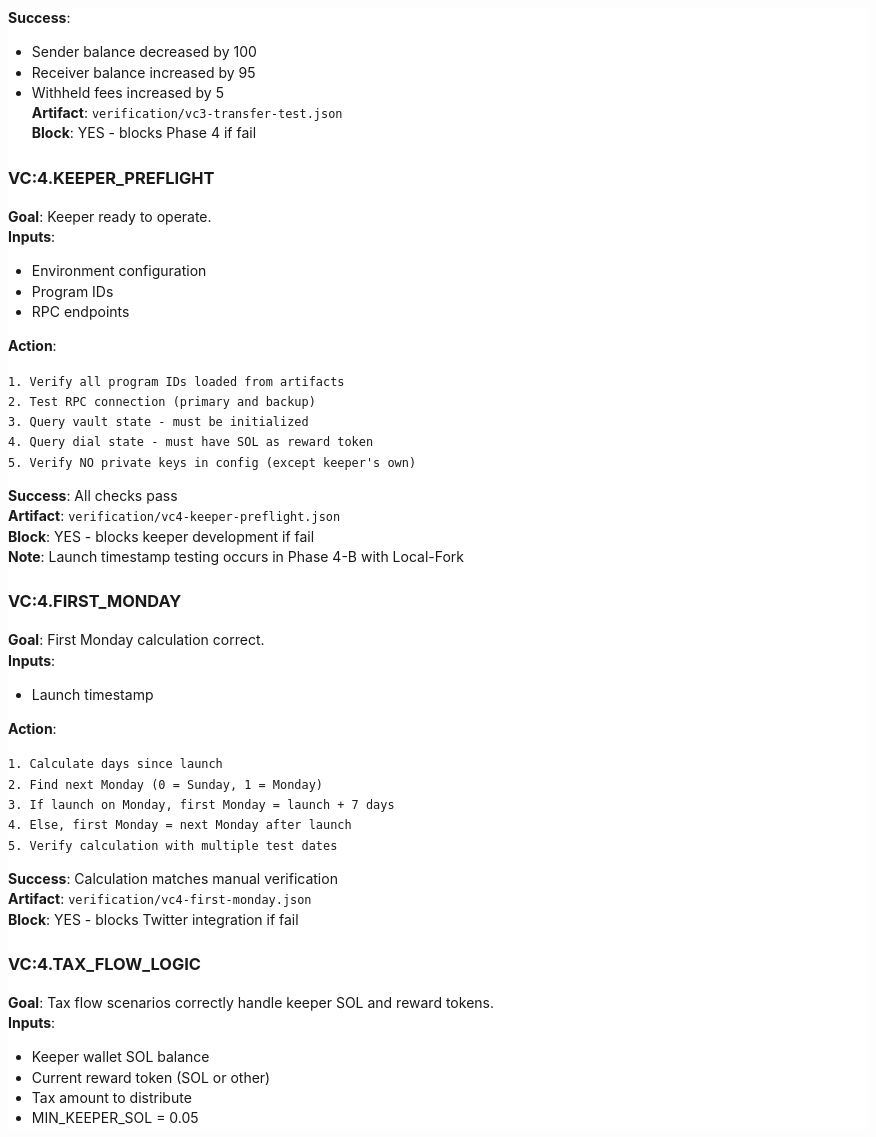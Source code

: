 **Success**: 
- Sender balance decreased by 100
- Receiver balance increased by 95
- Withheld fees increased by 5  
**Artifact**: `verification/vc3-transfer-test.json`  
**Block**: YES - blocks Phase 4 if fail

### VC:4.KEEPER_PREFLIGHT
**Goal**: Keeper ready to operate.  
**Inputs**:
- Environment configuration
- Program IDs
- RPC endpoints

**Action**:
```
1. Verify all program IDs loaded from artifacts
2. Test RPC connection (primary and backup)
3. Query vault state - must be initialized
4. Query dial state - must have SOL as reward token
5. Verify NO private keys in config (except keeper's own)
```

**Success**: All checks pass  
**Artifact**: `verification/vc4-keeper-preflight.json`  
**Block**: YES - blocks keeper development if fail  
**Note**: Launch timestamp testing occurs in Phase 4-B with Local-Fork

### VC:4.FIRST_MONDAY
**Goal**: First Monday calculation correct.  
**Inputs**:
- Launch timestamp

**Action**:
```
1. Calculate days since launch
2. Find next Monday (0 = Sunday, 1 = Monday)
3. If launch on Monday, first Monday = launch + 7 days
4. Else, first Monday = next Monday after launch
5. Verify calculation with multiple test dates
```

**Success**: Calculation matches manual verification  
**Artifact**: `verification/vc4-first-monday.json`  
**Block**: YES - blocks Twitter integration if fail

### VC:4.TAX_FLOW_LOGIC
**Goal**: Tax flow scenarios correctly handle keeper SOL and reward tokens.  
**Inputs**:
- Keeper wallet SOL balance
- Current reward token (SOL or other)
- Tax amount to distribute
- MIN_KEEPER_SOL = 0.05
